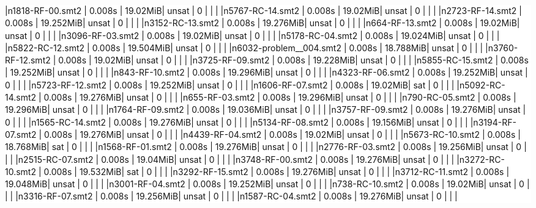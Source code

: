 |n1818-RF-00.smt2                                             |    0.008s | 19.02MiB| unsat | 0 |  |  |
|n5767-RC-14.smt2                                             |    0.008s | 19.02MiB| unsat | 0 |  |  |
|n2723-RF-14.smt2                                             |    0.008s | 19.252MiB| unsat | 0 |  |  |
|n3152-RC-13.smt2                                             |    0.008s | 19.276MiB| unsat | 0 |  |  |
|n664-RF-13.smt2                                              |    0.008s | 19.02MiB| unsat | 0 |  |  |
|n3096-RF-03.smt2                                             |    0.008s | 19.02MiB| unsat | 0 |  |  |
|n5178-RC-04.smt2                                             |    0.008s | 19.024MiB| unsat | 0 |  |  |
|n5822-RC-12.smt2                                             |    0.008s | 19.504MiB| unsat | 0 |  |  |
|n6032-problem__004.smt2                                      |    0.008s | 18.788MiB| unsat | 0 |  |  |
|n3760-RF-12.smt2                                             |    0.008s | 19.02MiB| unsat | 0 |  |  |
|n3725-RF-09.smt2                                             |    0.008s | 19.228MiB| unsat | 0 |  |  |
|n5855-RC-15.smt2                                             |    0.008s | 19.252MiB| unsat | 0 |  |  |
|n843-RF-10.smt2                                              |    0.008s | 19.296MiB| unsat | 0 |  |  |
|n4323-RF-06.smt2                                             |    0.008s | 19.252MiB| unsat | 0 |  |  |
|n5723-RF-12.smt2                                             |    0.008s | 19.252MiB| unsat | 0 |  |  |
|n1606-RF-07.smt2                                             |    0.008s | 19.02MiB| sat | 0 |  |  |
|n5092-RC-14.smt2                                             |    0.008s | 19.276MiB| unsat | 0 |  |  |
|n655-RF-03.smt2                                              |    0.008s | 19.296MiB| unsat | 0 |  |  |
|n790-RC-05.smt2                                              |    0.008s | 19.296MiB| unsat | 0 |  |  |
|n1764-RF-09.smt2                                             |    0.008s | 19.036MiB| unsat | 0 |  |  |
|n3757-RF-09.smt2                                             |    0.008s | 19.276MiB| unsat | 0 |  |  |
|n1565-RC-14.smt2                                             |    0.008s | 19.276MiB| unsat | 0 |  |  |
|n5134-RF-08.smt2                                             |    0.008s | 19.156MiB| unsat | 0 |  |  |
|n3194-RF-07.smt2                                             |    0.008s | 19.276MiB| unsat | 0 |  |  |
|n4439-RF-04.smt2                                             |    0.008s | 19.02MiB| unsat | 0 |  |  |
|n5673-RC-10.smt2                                             |    0.008s | 18.768MiB| sat | 0 |  |  |
|n1568-RF-01.smt2                                             |    0.008s | 19.276MiB| unsat | 0 |  |  |
|n2776-RF-03.smt2                                             |    0.008s | 19.256MiB| unsat | 0 |  |  |
|n2515-RC-07.smt2                                             |    0.008s | 19.04MiB| unsat | 0 |  |  |
|n3748-RF-00.smt2                                             |    0.008s | 19.276MiB| unsat | 0 |  |  |
|n3272-RC-10.smt2                                             |    0.008s | 19.532MiB| sat | 0 |  |  |
|n3292-RF-15.smt2                                             |    0.008s | 19.276MiB| unsat | 0 |  |  |
|n3712-RC-11.smt2                                             |    0.008s | 19.048MiB| unsat | 0 |  |  |
|n3001-RF-04.smt2                                             |    0.008s | 19.252MiB| unsat | 0 |  |  |
|n738-RC-10.smt2                                              |    0.008s | 19.02MiB| unsat | 0 |  |  |
|n3316-RF-07.smt2                                             |    0.008s | 19.256MiB| unsat | 0 |  |  |
|n1587-RC-04.smt2                                             |    0.008s | 19.276MiB| unsat | 0 |  |  |